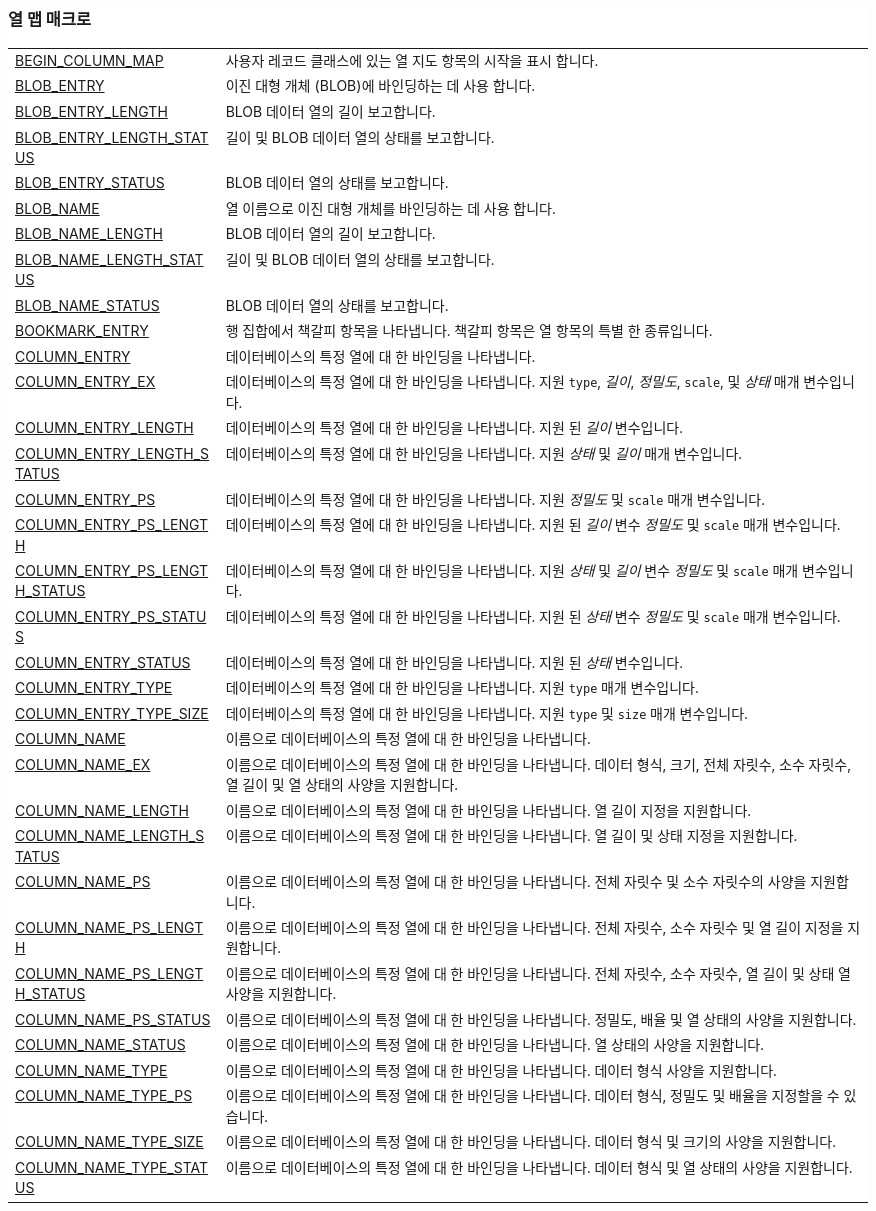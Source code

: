 ### <a name="column-map-macros"></a>열 맵 매크로  
  
|||  
|-|-|  
|[BEGIN_COLUMN_MAP](../../data/oledb/begin-column-map.md)|사용자 레코드 클래스에 있는 열 지도 항목의 시작을 표시 합니다.|  
|[BLOB_ENTRY](../../data/oledb/blob-entry.md)|이진 대형 개체 (BLOB)에 바인딩하는 데 사용 합니다.|  
|[BLOB_ENTRY_LENGTH](../../data/oledb/blob-entry-length.md)|BLOB 데이터 열의 길이 보고합니다.|  
|[BLOB_ENTRY_LENGTH_STATUS](../../data/oledb/blob-entry-length-status.md)|길이 및 BLOB 데이터 열의 상태를 보고합니다.|  
|[BLOB_ENTRY_STATUS](../../data/oledb/blob-entry-status.md)|BLOB 데이터 열의 상태를 보고합니다.|  
|[BLOB_NAME](../../data/oledb/blob-name.md)|열 이름으로 이진 대형 개체를 바인딩하는 데 사용 합니다.|  
|[BLOB_NAME_LENGTH](../../data/oledb/blob-name-length.md)|BLOB 데이터 열의 길이 보고합니다.|  
|[BLOB_NAME_LENGTH_STATUS](../../data/oledb/blob-name-length-status.md)|길이 및 BLOB 데이터 열의 상태를 보고합니다.|  
|[BLOB_NAME_STATUS](../../data/oledb/blob-name-status.md)|BLOB 데이터 열의 상태를 보고합니다.|  
|[BOOKMARK_ENTRY](../../data/oledb/bookmark-entry.md)|행 집합에서 책갈피 항목을 나타냅니다. 책갈피 항목은 열 항목의 특별 한 종류입니다.|  
|[COLUMN_ENTRY](../../data/oledb/column-entry.md)|데이터베이스의 특정 열에 대 한 바인딩을 나타냅니다.|  
|[COLUMN_ENTRY_EX](../../data/oledb/column-entry-ex.md)|데이터베이스의 특정 열에 대 한 바인딩을 나타냅니다. 지원 `type`, *길이*, *정밀도*, `scale`, 및 *상태* 매개 변수입니다.|  
|[COLUMN_ENTRY_LENGTH](../../data/oledb/column-entry-length.md)|데이터베이스의 특정 열에 대 한 바인딩을 나타냅니다. 지원 된 *길이* 변수입니다.|  
|[COLUMN_ENTRY_LENGTH_STATUS](../../data/oledb/column-entry-length-status.md)|데이터베이스의 특정 열에 대 한 바인딩을 나타냅니다. 지원 *상태* 및 *길이* 매개 변수입니다.|  
|[COLUMN_ENTRY_PS](../../data/oledb/column-entry-ps.md)|데이터베이스의 특정 열에 대 한 바인딩을 나타냅니다. 지원 *정밀도* 및 `scale` 매개 변수입니다.|  
|[COLUMN_ENTRY_PS_LENGTH](../../data/oledb/column-entry-ps-length.md)|데이터베이스의 특정 열에 대 한 바인딩을 나타냅니다. 지원 된 *길이* 변수 *정밀도* 및 `scale` 매개 변수입니다.|  
|[COLUMN_ENTRY_PS_LENGTH_STATUS](../../data/oledb/column-entry-ps-length-status.md)|데이터베이스의 특정 열에 대 한 바인딩을 나타냅니다. 지원 *상태* 및 *길이* 변수 *정밀도* 및 `scale` 매개 변수입니다.|  
|[COLUMN_ENTRY_PS_STATUS](../../data/oledb/column-entry-ps-status.md)|데이터베이스의 특정 열에 대 한 바인딩을 나타냅니다. 지원 된 *상태* 변수 *정밀도* 및 `scale` 매개 변수입니다.|  
|[COLUMN_ENTRY_STATUS](../../data/oledb/column-entry-status.md)|데이터베이스의 특정 열에 대 한 바인딩을 나타냅니다. 지원 된 *상태* 변수입니다.|  
|[COLUMN_ENTRY_TYPE](../../data/oledb/column-entry-type.md)|데이터베이스의 특정 열에 대 한 바인딩을 나타냅니다. 지원 `type` 매개 변수입니다.|  
|[COLUMN_ENTRY_TYPE_SIZE](../../data/oledb/column-entry-type-size.md)|데이터베이스의 특정 열에 대 한 바인딩을 나타냅니다. 지원 `type` 및 `size` 매개 변수입니다.|  
|[COLUMN_NAME](../../data/oledb/column-name.md)|이름으로 데이터베이스의 특정 열에 대 한 바인딩을 나타냅니다.|  
|[COLUMN_NAME_EX](../../data/oledb/column-name-ex.md)|이름으로 데이터베이스의 특정 열에 대 한 바인딩을 나타냅니다. 데이터 형식, 크기, 전체 자릿수, 소수 자릿수, 열 길이 및 열 상태의 사양을 지원합니다.|  
|[COLUMN_NAME_LENGTH](../../data/oledb/column-name-length.md)|이름으로 데이터베이스의 특정 열에 대 한 바인딩을 나타냅니다. 열 길이 지정을 지원합니다.|  
|[COLUMN_NAME_LENGTH_STATUS](../../data/oledb/column-name-length-status.md)|이름으로 데이터베이스의 특정 열에 대 한 바인딩을 나타냅니다. 열 길이 및 상태 지정을 지원합니다.|  
|[COLUMN_NAME_PS](../../data/oledb/column-name-ps.md)|이름으로 데이터베이스의 특정 열에 대 한 바인딩을 나타냅니다. 전체 자릿수 및 소수 자릿수의 사양을 지원합니다.|  
|[COLUMN_NAME_PS_LENGTH](../../data/oledb/column-name-ps-length.md)|이름으로 데이터베이스의 특정 열에 대 한 바인딩을 나타냅니다. 전체 자릿수, 소수 자릿수 및 열 길이 지정을 지원합니다.|  
|[COLUMN_NAME_PS_LENGTH_STATUS](../../data/oledb/column-name-ps-length-status.md)|이름으로 데이터베이스의 특정 열에 대 한 바인딩을 나타냅니다. 전체 자릿수, 소수 자릿수, 열 길이 및 상태 열 사양을 지원합니다.|  
|[COLUMN_NAME_PS_STATUS](../../data/oledb/column-name-ps-status.md)|이름으로 데이터베이스의 특정 열에 대 한 바인딩을 나타냅니다. 정밀도, 배율 및 열 상태의 사양을 지원합니다.|  
|[COLUMN_NAME_STATUS](../../data/oledb/column-name-status.md)|이름으로 데이터베이스의 특정 열에 대 한 바인딩을 나타냅니다. 열 상태의 사양을 지원합니다.|  
|[COLUMN_NAME_TYPE](../../data/oledb/column-name-type.md)|이름으로 데이터베이스의 특정 열에 대 한 바인딩을 나타냅니다. 데이터 형식 사양을 지원합니다.|  
|[COLUMN_NAME_TYPE_PS](../../data/oledb/column-name-type-ps.md)|이름으로 데이터베이스의 특정 열에 대 한 바인딩을 나타냅니다. 데이터 형식, 정밀도 및 배율을 지정할을 수 있습니다.|  
|[COLUMN_NAME_TYPE_SIZE](../../data/oledb/column-name-type-size.md)|이름으로 데이터베이스의 특정 열에 대 한 바인딩을 나타냅니다. 데이터 형식 및 크기의 사양을 지원합니다.|  
|[COLUMN_NAME_TYPE_STATUS](../../data/oledb/column-name-type-status.md)|이름으로 데이터베이스의 특정 열에 대 한 바인딩을 나타냅니다. 데이터 형식 및 열 상태의 사양을 지원합니다.|  